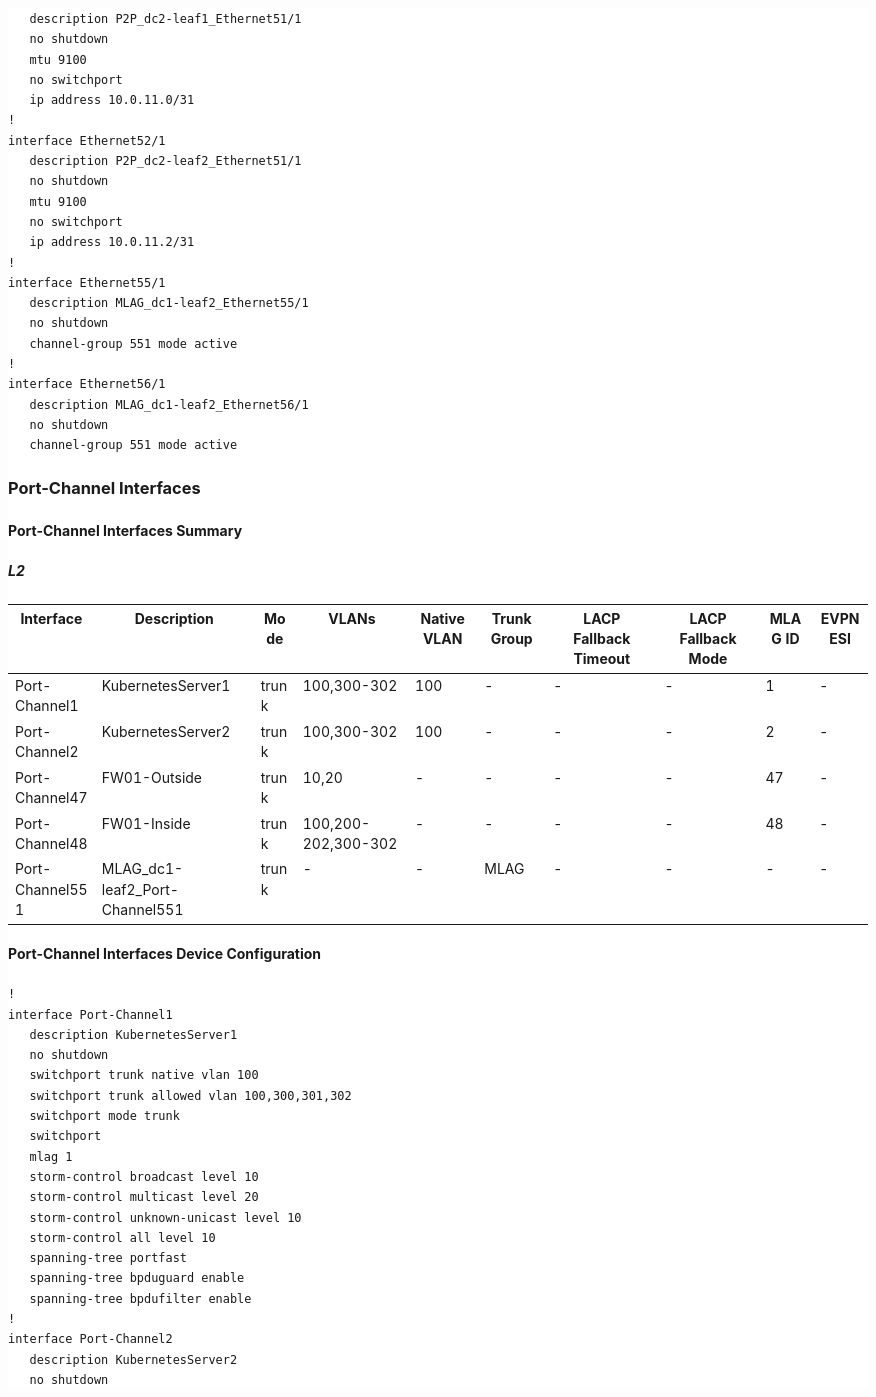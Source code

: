 ```eos
   description P2P_dc2-leaf1_Ethernet51/1
   no shutdown
   mtu 9100
   no switchport
   ip address 10.0.11.0/31
!
interface Ethernet52/1
   description P2P_dc2-leaf2_Ethernet51/1
   no shutdown
   mtu 9100
   no switchport
   ip address 10.0.11.2/31
!
interface Ethernet55/1
   description MLAG_dc1-leaf2_Ethernet55/1
   no shutdown
   channel-group 551 mode active
!
interface Ethernet56/1
   description MLAG_dc1-leaf2_Ethernet56/1
   no shutdown
   channel-group 551 mode active
```

### Port-Channel Interfaces

#### Port-Channel Interfaces Summary

##### L2

| Interface | Description | Mode | VLANs | Native VLAN | Trunk Group | LACP Fallback Timeout | LACP Fallback Mode | MLAG ID | EVPN ESI |
| --------- | ----------- | ---- | ----- | ----------- | ------------| --------------------- | ------------------ | ------- | -------- |
| Port-Channel1 | KubernetesServer1 | trunk | 100,300-302 | 100 | - | - | - | 1 | - |
| Port-Channel2 | KubernetesServer2 | trunk | 100,300-302 | 100 | - | - | - | 2 | - |
| Port-Channel47 | FW01-Outside | trunk | 10,20 | - | - | - | - | 47 | - |
| Port-Channel48 | FW01-Inside | trunk | 100,200-202,300-302 | - | - | - | - | 48 | - |
| Port-Channel551 | MLAG_dc1-leaf2_Port-Channel551 | trunk | - | - | MLAG | - | - | - | - |

#### Port-Channel Interfaces Device Configuration

```eos
!
interface Port-Channel1
   description KubernetesServer1
   no shutdown
   switchport trunk native vlan 100
   switchport trunk allowed vlan 100,300,301,302
   switchport mode trunk
   switchport
   mlag 1
   storm-control broadcast level 10
   storm-control multicast level 20
   storm-control unknown-unicast level 10
   storm-control all level 10
   spanning-tree portfast
   spanning-tree bpduguard enable
   spanning-tree bpdufilter enable
!
interface Port-Channel2
   description KubernetesServer2
   no shutdown
```